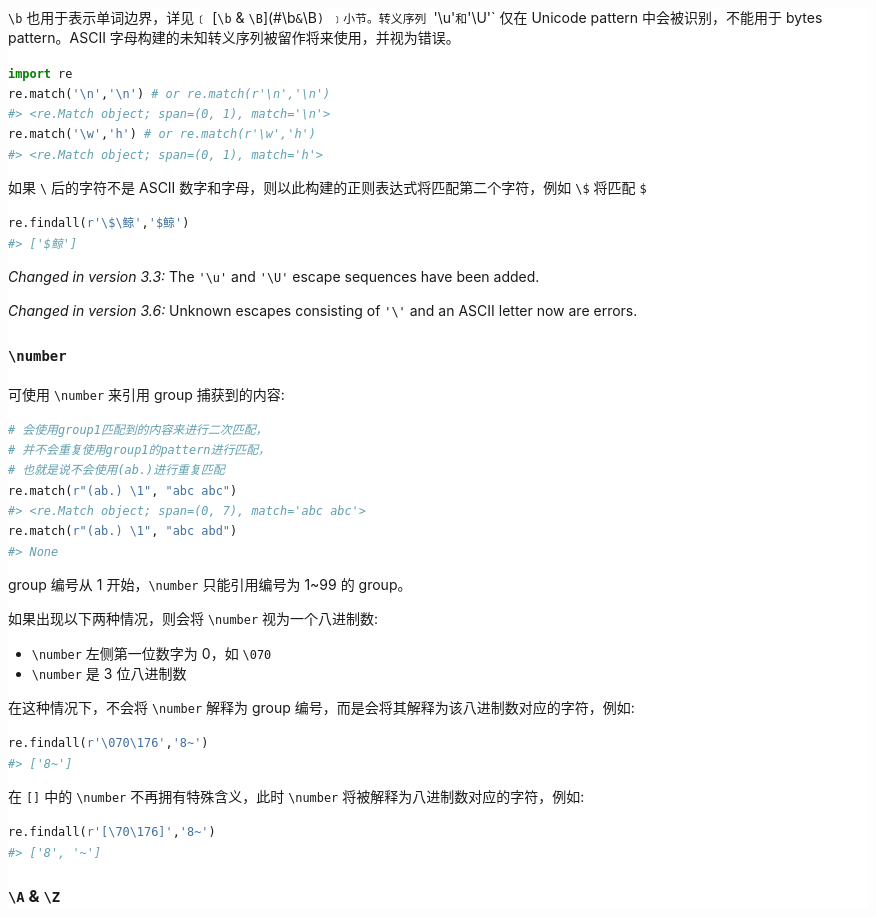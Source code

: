 `\b` 也用于表示单词边界，详见﹝ [`\b` & `\B`](#\b` & `\B`) ﹞小节。转义序列 `'\u'` 和 `'\U'` 仅在 Unicode pattern 中会被识别，不能用于 bytes pattern。ASCII 字母构建的未知转义序列被留作将来使用，并视为错误。

```python
import re
re.match('\n','\n') # or re.match(r'\n','\n')
#> <re.Match object; span=(0, 1), match='\n'>
re.match('\w','h') # or re.match(r'\w','h')
#> <re.Match object; span=(0, 1), match='h'>
```

如果 `\` 后的字符不是 ASCII 数字和字母，则以此构建的正则表达式将匹配第二个字符，例如 `\$` 将匹配 `$`

```python
re.findall(r'\$\鲸','$鲸')
#> ['$鲸']
```

*Changed in version 3.3:* The `'\u'` and `'\U'` escape sequences have been added.

*Changed in version 3.6:* Unknown escapes consisting of `'\'` and an ASCII letter now are errors.

### `\number`

可使用 `\number` 来引用 group 捕获到的内容:

```python
# 会使用group1匹配到的内容来进行二次匹配，
# 并不会重复使用group1的pattern进行匹配，
# 也就是说不会使用(ab.)进行重复匹配
re.match(r"(ab.) \1", "abc abc")
#> <re.Match object; span=(0, 7), match='abc abc'>
re.match(r"(ab.) \1", "abc abd")
#> None
```

group 编号从 1 开始，`\number` 只能引用编号为 1~99 的 group。

如果出现以下两种情况，则会将 `\number` 视为一个八进制数:

- `\number` 左侧第一位数字为 0，如 `\070`
- `\number` 是 3 位八进制数

在这种情况下，不会将 `\number` 解释为 group 编号，而是会将其解释为该八进制数对应的字符，例如:

```python
re.findall(r'\070\176','8~')
#> ['8~']
```

在 `[]` 中的 `\number` 不再拥有特殊含义，此时 `\number` 将被解释为八进制数对应的字符，例如:

```python
re.findall(r'[\70\176]','8~')
#> ['8', '~']
```

### `\A` & `\Z`

